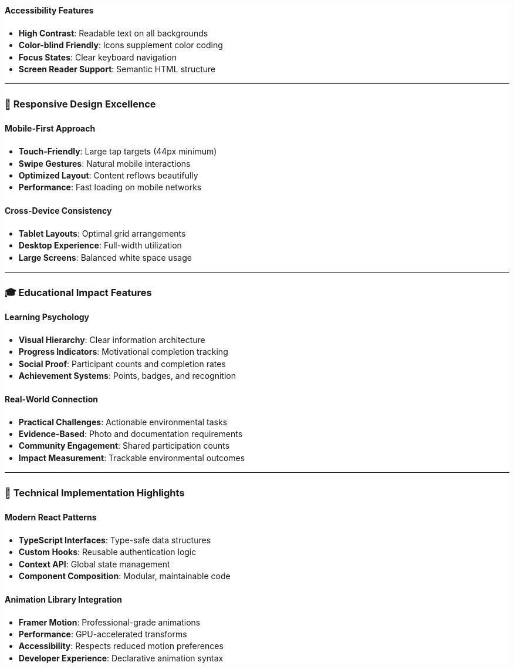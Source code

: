 #### **Accessibility Features**
- **High Contrast**: Readable text on all backgrounds
- **Color-blind Friendly**: Icons supplement color coding
- **Focus States**: Clear keyboard navigation
- **Screen Reader Support**: Semantic HTML structure

---

### 📱 **Responsive Design Excellence**

#### **Mobile-First Approach**
- **Touch-Friendly**: Large tap targets (44px minimum)
- **Swipe Gestures**: Natural mobile interactions
- **Optimized Layout**: Content reflows beautifully
- **Performance**: Fast loading on mobile networks

#### **Cross-Device Consistency**
- **Tablet Layouts**: Optimal grid arrangements
- **Desktop Experience**: Full-width utilization
- **Large Screens**: Balanced white space usage

---

### 🎓 **Educational Impact Features**

#### **Learning Psychology**
- **Visual Hierarchy**: Clear information architecture
- **Progress Indicators**: Motivational completion tracking
- **Social Proof**: Participant counts and completion rates
- **Achievement Systems**: Points, badges, and recognition

#### **Real-World Connection**
- **Practical Challenges**: Actionable environmental tasks
- **Evidence-Based**: Photo and documentation requirements
- **Community Engagement**: Shared participation counts
- **Impact Measurement**: Trackable environmental outcomes

---

### 🚀 **Technical Implementation Highlights**

#### **Modern React Patterns**
- **TypeScript Interfaces**: Type-safe data structures
- **Custom Hooks**: Reusable authentication logic
- **Context API**: Global state management
- **Component Composition**: Modular, maintainable code

#### **Animation Library Integration**
- **Framer Motion**: Professional-grade animations
- **Performance**: GPU-accelerated transforms
- **Accessibility**: Respects reduced motion preferences
- **Developer Experience**: Declarative animation syntax
